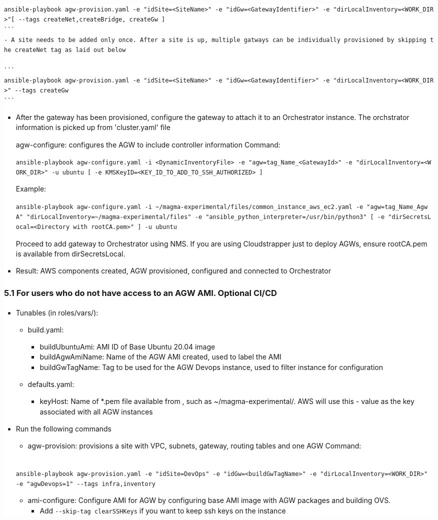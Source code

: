     ansible-playbook agw-provision.yaml -e "idSite=<SiteName>" -e "idGw=<GatewayIdentifier>" -e "dirLocalInventory=<WORK_DIR>"[ --tags createNet,createBridge, createGw ]
    ```
    - A site needs to be added only once. After a site is up, multiple gatways can be individually provisioned by skipping the createNet tag as laid out below

    ```
    ansible-playbook agw-provision.yaml -e "idSite=<SiteName>" -e "idGw=<GatewayIdentifier>" -e "dirLocalInventory=<WORK_DIR>" --tags createGw
    ```

  - After the gateway has been provisioned, configure the gateway to attach it to an Orchestrator instance. The orchstrator information is picked up from 'cluster.yaml' file

    agw-configure: configures the AGW to include controller information Command:
    ```
    ansible-playbook agw-configure.yaml -i <DynamicInventoryFile> -e "agw=tag_Name_<GatewayId>" -e "dirLocalInventory=<WORK_DIR>" -u ubuntu [ -e KMSKeyID=<KEY_ID_TO_ADD_TO_SSH_AUTHORIZED> ]
    ```

    Example:
    ```
    ansible-playbook agw-configure.yaml -i ~/magma-experimental/files/common_instance_aws_ec2.yaml -e "agw=tag_Name_AgwA" "dirLocalInventory=~/magma-experimental/files" -e "ansible_python_interpreter=/usr/bin/python3" [ -e "dirSecretsLocal=<Directory with rootCA.pem>" ] -u ubuntu
    ```
    Proceed to add gateway to Orchestrator using NMS. If you are using Cloudstrapper just to deploy AGWs, ensure rootCA.pem is available from dirSecretsLocal.

  - Result: AWS components created, AGW provisioned, configured and connected to Orchestrator

### 5.1 For users who do not have access to an AGW AMI. Optional CI/CD

  - Tunables (in roles/vars/):

    - build.yaml:
      - buildUbuntuAmi: AMI ID of Base Ubuntu 20.04 image
      - buildAgwAmiName: Name of the AGW AMI created, used to label the AMI
      - buildGwTagName: Tag to be used for the AGW Devops instance, used to filter instance for configuration

    - defaults.yaml:

      - keyHost: Name of *.pem file available from <dirInenvtory>, such as ~/magma-experimental/. AWS will use this - value as the key associated with all AGW instances

  - Run the following commands

    - agw-provision: provisions a site with VPC, subnets, gateway, routing tables and one AGW Command:
    ```

    ansible-playbook agw-provision.yaml -e "idSite=DevOps" -e "idGw=<buildGwTagName>" -e "dirLocalInventory=<WORK_DIR>" -e "agwDevops=1" --tags infra,inventory
    ```

    - ami-configure: Configure AMI for AGW by configuring base AMI image with AGW packages and building OVS.
        - Add ```--skip-tag clearSSHKeys``` if you want to keep ssh keys on the instance
    ```
